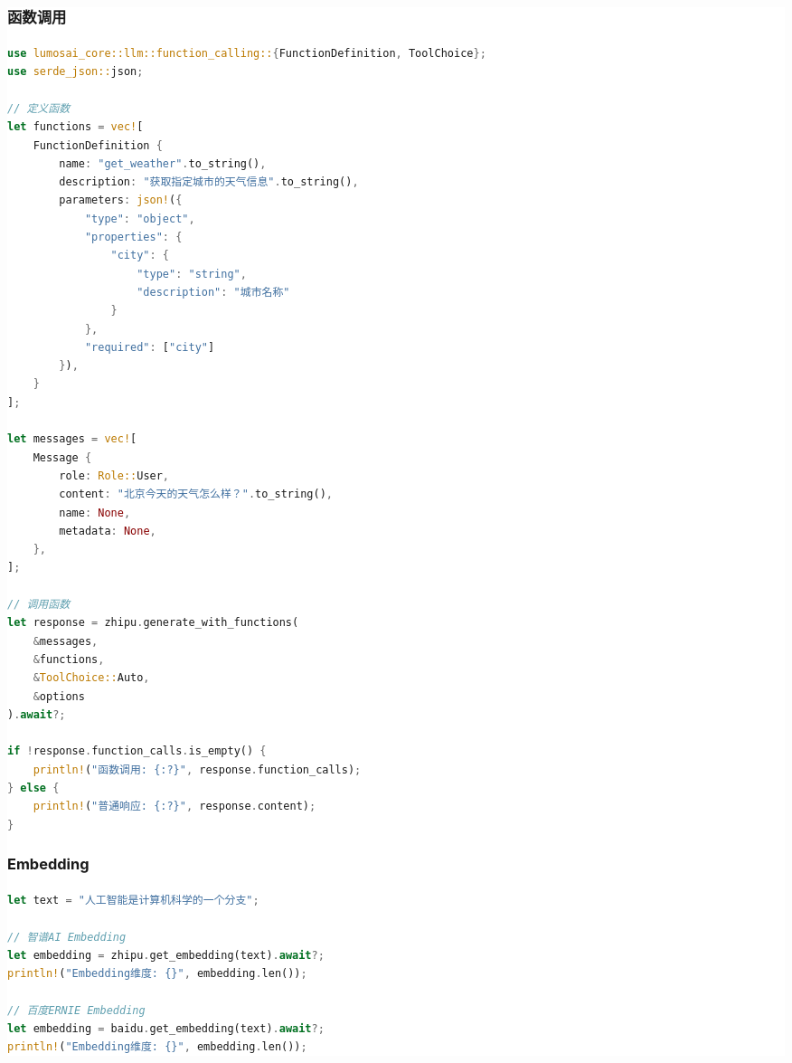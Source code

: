### 函数调用

```rust
use lumosai_core::llm::function_calling::{FunctionDefinition, ToolChoice};
use serde_json::json;

// 定义函数
let functions = vec![
    FunctionDefinition {
        name: "get_weather".to_string(),
        description: "获取指定城市的天气信息".to_string(),
        parameters: json!({
            "type": "object",
            "properties": {
                "city": {
                    "type": "string",
                    "description": "城市名称"
                }
            },
            "required": ["city"]
        }),
    }
];

let messages = vec![
    Message {
        role: Role::User,
        content: "北京今天的天气怎么样？".to_string(),
        name: None,
        metadata: None,
    },
];

// 调用函数
let response = zhipu.generate_with_functions(
    &messages,
    &functions,
    &ToolChoice::Auto,
    &options
).await?;

if !response.function_calls.is_empty() {
    println!("函数调用: {:?}", response.function_calls);
} else {
    println!("普通响应: {:?}", response.content);
}
```

### Embedding

```rust
let text = "人工智能是计算机科学的一个分支";

// 智谱AI Embedding
let embedding = zhipu.get_embedding(text).await?;
println!("Embedding维度: {}", embedding.len());

// 百度ERNIE Embedding  
let embedding = baidu.get_embedding(text).await?;
println!("Embedding维度: {}", embedding.len());
```
